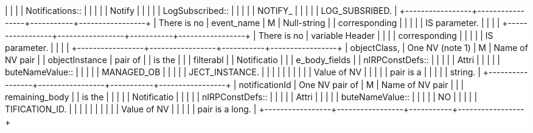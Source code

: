 |                 |                 |           | Notifications:: |
|                 |                 |           | Notify          |
|                 |                 |           | LogSubscribed:: |
|                 |                 |           | NOTIFY\_        |
|                 |                 |           | LOG\_SUBSRIBED. |
+-----------------+-----------------+-----------+-----------------+
| There is no     | event\_name     | M         | Null-string     |
| corresponding   |                 |           |                 |
| IS parameter.   |                 |           |                 |
+-----------------+-----------------+-----------+-----------------+
| There is no     | variable Header |           |                 |
| corresponding   |                 |           |                 |
| IS parameter.   |                 |           |                 |
+-----------------+-----------------+-----------+-----------------+
| objectClass,    | One NV (note 1) | M         | Name of NV pair |
| objectInstance  | pair of         |           | is the          |
|                 | filterabl       |           | Notificatio     |
|                 | e\_body\_fields |           | nIRPConstDefs:: |
|                 |                 |           | Attri           |
|                 |                 |           | buteNameValue:: |
|                 |                 |           | MANAGED\_OB     |
|                 |                 |           | JECT\_INSTANCE. |
|                 |                 |           |                 |
|                 |                 |           | Value of NV     |
|                 |                 |           | pair is a       |
|                 |                 |           | string.         |
+-----------------+-----------------+-----------+-----------------+
| notificationId  | One NV pair of  | M         | Name of NV pair |
|                 | remaining\_body |           | is the          |
|                 |                 |           | Notificatio     |
|                 |                 |           | nIRPConstDefs:: |
|                 |                 |           | Attri           |
|                 |                 |           | buteNameValue:: |
|                 |                 |           | NO              |
|                 |                 |           | TIFICATION\_ID. |
|                 |                 |           |                 |
|                 |                 |           | Value of NV     |
|                 |                 |           | pair is a long. |
+-----------------+-----------------+-----------+-----------------+
